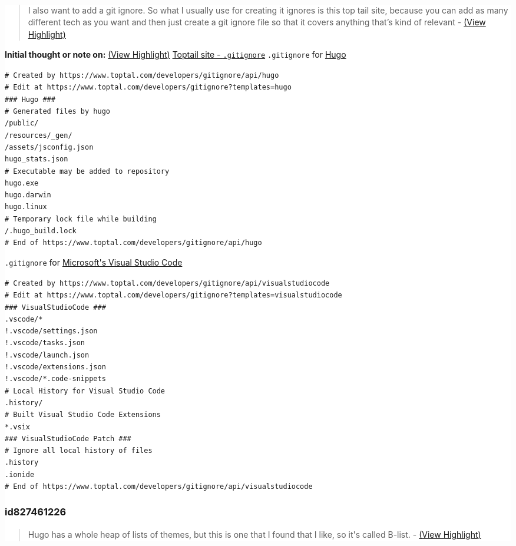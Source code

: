> I also want to add a git ignore. So what I usually use for creating it ignores is this top tail site, because you can add as many different tech as you want and then just create a git ignore file so that it covers anything that’s kind of relevant
> \- [(View Highlight)](https://read.readwise.io/read/01jfpb71c5xg2y54h5qy6axhyv)

**Initial thought or note on:** [(View Highlight)](https://read.readwise.io/read/01jfpb71c5xg2y54h5qy6axhyv)
[Toptail site - `.gitignore`](https://www.toptal.com/developers/gitignore)
`.gitignore` for [Hugo](https://gohugo.io/)
```plaintext
# Created by https://www.toptal.com/developers/gitignore/api/hugo
# Edit at https://www.toptal.com/developers/gitignore?templates=hugo
### Hugo ###
# Generated files by hugo
/public/
/resources/_gen/
/assets/jsconfig.json
hugo_stats.json
# Executable may be added to repository
hugo.exe
hugo.darwin
hugo.linux
# Temporary lock file while building
/.hugo_build.lock
# End of https://www.toptal.com/developers/gitignore/api/hugo
```
`.gitignore` for [Microsoft's Visual Studio Code](https://code.visualstudio.com/)
```plaintext
# Created by https://www.toptal.com/developers/gitignore/api/visualstudiocode
# Edit at https://www.toptal.com/developers/gitignore?templates=visualstudiocode
### VisualStudioCode ###
.vscode/*
!.vscode/settings.json
!.vscode/tasks.json
!.vscode/launch.json
!.vscode/extensions.json
!.vscode/*.code-snippets
# Local History for Visual Studio Code
.history/
# Built Visual Studio Code Extensions
*.vsix
### VisualStudioCode Patch ###
# Ignore all local history of files
.history
.ionide
# End of https://www.toptal.com/developers/gitignore/api/visualstudiocode
```

### id827461226

> Hugo has a whole heap of lists of themes, but this is one that I found that I like, so it's called B-list.
> \- [(View Highlight)](https://read.readwise.io/read/01jfpbt46564xvzanm7a14a44k)
